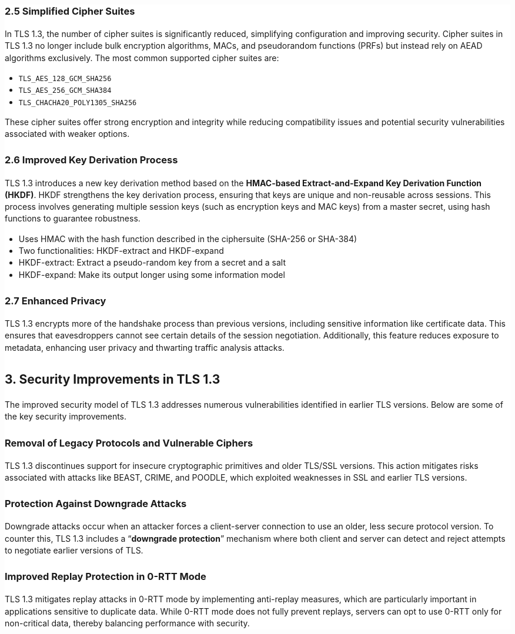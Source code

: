### 2.5 Simplified Cipher Suites

In TLS 1.3, the number of cipher suites is significantly reduced, simplifying configuration and improving security. Cipher suites in TLS 1.3 no longer include bulk encryption algorithms, MACs, and pseudorandom functions (PRFs) but instead rely on AEAD algorithms exclusively. The most common supported cipher suites are:

- `TLS_AES_128_GCM_SHA256`
- `TLS_AES_256_GCM_SHA384`
- `TLS_CHACHA20_POLY1305_SHA256`

These cipher suites offer strong encryption and integrity while reducing compatibility issues and potential security vulnerabilities associated with weaker options.

### 2.6 Improved Key Derivation Process

TLS 1.3 introduces a new key derivation method based on the **HMAC-based Extract-and-Expand Key Derivation Function (HKDF)**. HKDF strengthens the key derivation process, ensuring that keys are unique and non-reusable across sessions. This process involves generating multiple session keys (such as encryption keys and MAC keys) from a master secret, using hash functions to guarantee robustness.

- Uses HMAC with the hash function described in the ciphersuite (SHA-256 or SHA-384)
- Two functionalities: HKDF-extract and HKDF-expand
- HKDF-extract: Extract a pseudo-random key from a secret and a salt
- HKDF-expand: Make its output longer using some information model

### 2.7 Enhanced Privacy

TLS 1.3 encrypts more of the handshake process than previous versions, including sensitive information like certificate data. This ensures that eavesdroppers cannot see certain details of the session negotiation. Additionally, this feature reduces exposure to metadata, enhancing user privacy and thwarting traffic analysis attacks.

## 3. Security Improvements in TLS 1.3

The improved security model of TLS 1.3 addresses numerous vulnerabilities identified in earlier TLS versions. Below are some of the key security improvements.

### Removal of Legacy Protocols and Vulnerable Ciphers

TLS 1.3 discontinues support for insecure cryptographic primitives and older TLS/SSL versions. This action mitigates risks associated with attacks like BEAST, CRIME, and POODLE, which exploited weaknesses in SSL and earlier TLS versions.

### Protection Against Downgrade Attacks

Downgrade attacks occur when an attacker forces a client-server connection to use an older, less secure protocol version. To counter this, TLS 1.3 includes a “**downgrade protection**” mechanism where both client and server can detect and reject attempts to negotiate earlier versions of TLS.

### Improved Replay Protection in 0-RTT Mode

TLS 1.3 mitigates replay attacks in 0-RTT mode by implementing anti-replay measures, which are particularly important in applications sensitive to duplicate data. While 0-RTT mode does not fully prevent replays, servers can opt to use 0-RTT only for non-critical data, thereby balancing performance with security.
